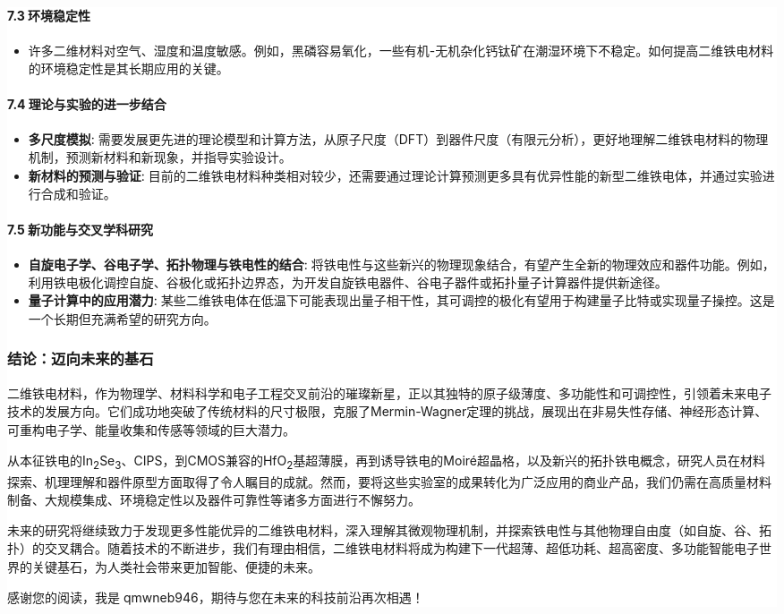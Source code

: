 #### 7.3 环境稳定性

*   许多二维材料对空气、湿度和温度敏感。例如，黑磷容易氧化，一些有机-无机杂化钙钛矿在潮湿环境下不稳定。如何提高二维铁电材料的环境稳定性是其长期应用的关键。

#### 7.4 理论与实验的进一步结合

*   **多尺度模拟**:
    需要发展更先进的理论模型和计算方法，从原子尺度（DFT）到器件尺度（有限元分析），更好地理解二维铁电材料的物理机制，预测新材料和新现象，并指导实验设计。
*   **新材料的预测与验证**:
    目前的二维铁电材料种类相对较少，还需要通过理论计算预测更多具有优异性能的新型二维铁电体，并通过实验进行合成和验证。

#### 7.5 新功能与交叉学科研究

*   **自旋电子学、谷电子学、拓扑物理与铁电性的结合**:
    将铁电性与这些新兴的物理现象结合，有望产生全新的物理效应和器件功能。例如，利用铁电极化调控自旋、谷极化或拓扑边界态，为开发自旋铁电器件、谷电子器件或拓扑量子计算器件提供新途径。
*   **量子计算中的应用潜力**:
    某些二维铁电体在低温下可能表现出量子相干性，其可调控的极化有望用于构建量子比特或实现量子操控。这是一个长期但充满希望的研究方向。

### 结论：迈向未来的基石

二维铁电材料，作为物理学、材料科学和电子工程交叉前沿的璀璨新星，正以其独特的原子级薄度、多功能性和可调控性，引领着未来电子技术的发展方向。它们成功地突破了传统材料的尺寸极限，克服了Mermin-Wagner定理的挑战，展现出在非易失性存储、神经形态计算、可重构电子学、能量收集和传感等领域的巨大潜力。

从本征铁电的In$_2$Se$_3$、CIPS，到CMOS兼容的HfO$_2$基超薄膜，再到诱导铁电的Moiré超晶格，以及新兴的拓扑铁电概念，研究人员在材料探索、机理理解和器件原型方面取得了令人瞩目的成就。然而，要将这些实验室的成果转化为广泛应用的商业产品，我们仍需在高质量材料制备、大规模集成、环境稳定性以及器件可靠性等诸多方面进行不懈努力。

未来的研究将继续致力于发现更多性能优异的二维铁电材料，深入理解其微观物理机制，并探索铁电性与其他物理自由度（如自旋、谷、拓扑）的交叉耦合。随着技术的不断进步，我们有理由相信，二维铁电材料将成为构建下一代超薄、超低功耗、超高密度、多功能智能电子世界的关键基石，为人类社会带来更加智能、便捷的未来。

感谢您的阅读，我是 qmwneb946，期待与您在未来的科技前沿再次相遇！